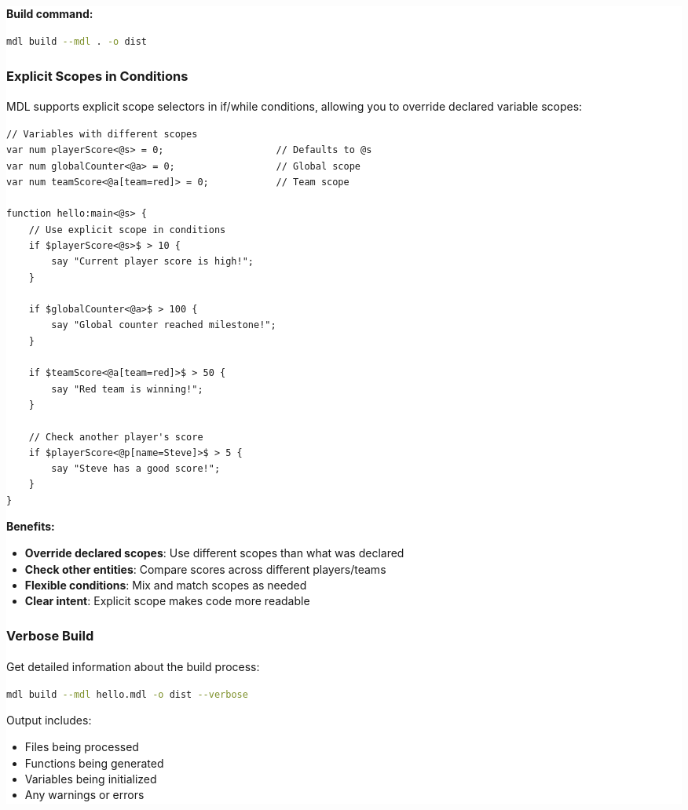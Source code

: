**Build command:**
```bash
mdl build --mdl . -o dist
```

### Explicit Scopes in Conditions

MDL supports explicit scope selectors in if/while conditions, allowing you to override declared variable scopes:

```mdl
// Variables with different scopes
var num playerScore<@s> = 0;                    // Defaults to @s
var num globalCounter<@a> = 0;                  // Global scope
var num teamScore<@a[team=red]> = 0;            // Team scope

function hello:main<@s> {
    // Use explicit scope in conditions
    if $playerScore<@s>$ > 10 {
        say "Current player score is high!";
    }
    
    if $globalCounter<@a>$ > 100 {
        say "Global counter reached milestone!";
    }
    
    if $teamScore<@a[team=red]>$ > 50 {
        say "Red team is winning!";
    }
    
    // Check another player's score
    if $playerScore<@p[name=Steve]>$ > 5 {
        say "Steve has a good score!";
    }
}
```

**Benefits:**
- **Override declared scopes**: Use different scopes than what was declared
- **Check other entities**: Compare scores across different players/teams
- **Flexible conditions**: Mix and match scopes as needed
- **Clear intent**: Explicit scope makes code more readable

### Verbose Build

Get detailed information about the build process:

```bash
mdl build --mdl hello.mdl -o dist --verbose
```

Output includes:
- Files being processed
- Functions being generated
- Variables being initialized
- Any warnings or errors
